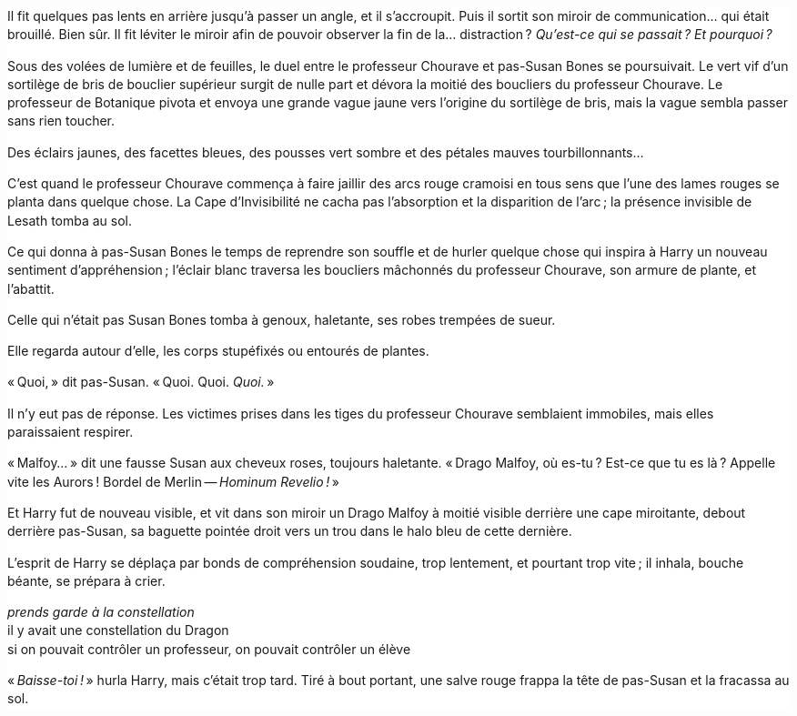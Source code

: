 Il fit quelques pas lents en arrière jusqu’à passer un angle, et il
s’accroupit. Puis il sortit son miroir de communication… qui était
brouillé. Bien sûr. Il fit léviter le miroir afin de pouvoir observer la
fin de la… distraction ? *Qu’est-ce qui se passait ? Et pourquoi ?*

Sous des volées de lumière et de feuilles, le duel entre le professeur
Chourave et pas-Susan Bones se poursuivait. Le vert vif d’un sortilège
de bris de bouclier supérieur surgit de nulle part et dévora la moitié
des boucliers du professeur Chourave. Le professeur de Botanique pivota
et envoya une grande vague jaune vers l’origine du sortilège de bris,
mais la vague sembla passer sans rien toucher.

Des éclairs jaunes, des facettes bleues, des pousses vert sombre et des
pétales mauves tourbillonnants…

C’est quand le professeur Chourave commença à faire jaillir des arcs
rouge cramoisi en tous sens que l’une des lames rouges se planta dans
quelque chose. La Cape d’Invisibilité ne cacha pas l’absorption et la
disparition de l’arc ; la présence invisible de Lesath tomba au sol.

Ce qui donna à pas-Susan Bones le temps de reprendre son souffle et de
hurler quelque chose qui inspira à Harry un nouveau sentiment
d’appréhension ; l’éclair blanc traversa les boucliers mâchonnés du
professeur Chourave, son armure de plante, et l’abattit.

Celle qui n’était pas Susan Bones tomba à genoux, haletante, ses robes
trempées de sueur.

Elle regarda autour d’elle, les corps stupéfixés ou entourés de plantes.

« Quoi, » dit pas-Susan. « Quoi. Quoi. *Quoi.* »

Il n’y eut pas de réponse. Les victimes prises dans les tiges du
professeur Chourave semblaient immobiles, mais elles paraissaient
respirer.

« Malfoy… » dit une fausse Susan aux cheveux roses, toujours haletante.
« Drago Malfoy, où es-tu ? Est-ce que tu es là ? Appelle vite les
Aurors ! Bordel de Merlin — *Hominum Revelio !* »

Et Harry fut de nouveau visible, et vit dans son miroir un Drago Malfoy
à moitié visible derrière une cape miroitante, debout derrière
pas-Susan, sa baguette pointée droit vers un trou dans le halo bleu de
cette dernière.

L’esprit de Harry se déplaça par bonds de compréhension soudaine, trop
lentement, et pourtant trop vite ; il inhala, bouche béante, se prépara
à crier.

*prends garde à la constellation*  
il y avait une constellation du Dragon  
si on pouvait contrôler un professeur, on pouvait contrôler un élève

« *Baisse-toi !* » hurla Harry, mais c’était trop tard. Tiré à bout
portant, une salve rouge frappa la tête de pas-Susan et la fracassa au
sol.
